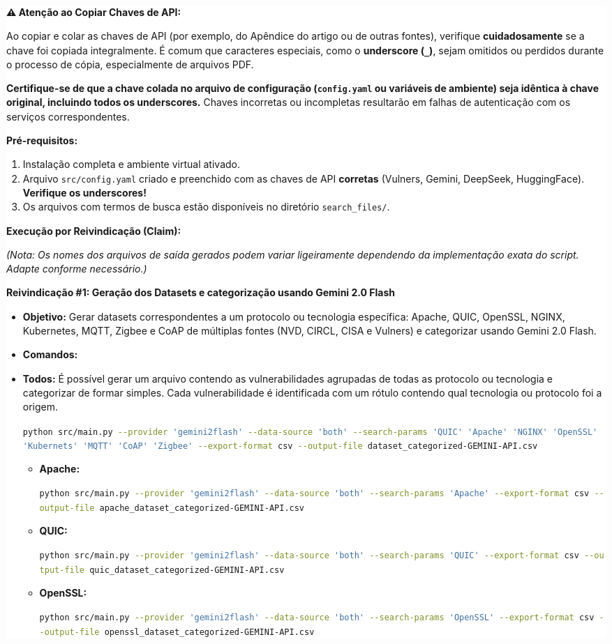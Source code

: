 **⚠️ Atenção ao Copiar Chaves de API:**

Ao copiar e colar as chaves de API (por exemplo, do Apêndice do artigo ou de outras fontes), verifique **cuidadosamente** se a chave foi copiada integralmente. É comum que caracteres especiais, como o **underscore (`_`)**, sejam omitidos ou perdidos durante o processo de cópia, especialmente de arquivos PDF.

**Certifique-se de que a chave colada no arquivo de configuração (`config.yaml` ou variáveis de ambiente) seja idêntica à chave original, incluindo todos os underscores.** Chaves incorretas ou incompletas resultarão em falhas de autenticação com os serviços correspondentes.

**Pré-requisitos:**

1.  Instalação completa e ambiente virtual ativado.
2.  Arquivo `src/config.yaml` criado e preenchido com as chaves de API **corretas** (Vulners, Gemini, DeepSeek, HuggingFace). **Verifique os underscores!**
3.  Os arquivos com termos de busca estão disponíveis no diretório `search_files/`.

**Execução por Reivindicação (Claim):**

_(Nota: Os nomes dos arquivos de saída gerados podem variar ligeiramente dependendo da implementação exata do script. Adapte conforme necessário.)_

**Reivindicação #1: Geração dos Datasets e categorização usando Gemini 2.0 Flash**

- **Objetivo:** Gerar datasets correspondentes a um protocolo ou tecnologia específica: Apache, QUIC, OpenSSL, NGINX, Kubernetes, MQTT, Zigbee e CoAP de múltiplas fontes (NVD, CIRCL, CISA e Vulners) e categorizar usando Gemini 2.0 Flash.

- **Comandos:**

- **Todos:** É possível gerar um arquivo contendo as vulnerabilidades agrupadas de todas as protocolo ou tecnologia e categorizar de formar simples. Cada vulnerabilidade é identificada com um rótulo contendo qual tecnologia ou protocolo foi a origem.

  ```bash
  python src/main.py --provider 'gemini2flash' --data-source 'both' --search-params 'QUIC' 'Apache' 'NGINX' 'OpenSSL' 'Kubernets' 'MQTT' 'CoAP' 'Zigbee' --export-format csv --output-file dataset_categorized-GEMINI-API.csv
  ```

  - **Apache:**

    ```bash
    python src/main.py --provider 'gemini2flash' --data-source 'both' --search-params 'Apache' --export-format csv --output-file apache_dataset_categorized-GEMINI-API.csv
    ```

  - **QUIC:**

    ```bash
    python src/main.py --provider 'gemini2flash' --data-source 'both' --search-params 'QUIC' --export-format csv --output-file quic_dataset_categorized-GEMINI-API.csv
    ```

  - **OpenSSL:**

    ```bash
    python src/main.py --provider 'gemini2flash' --data-source 'both' --search-params 'OpenSSL' --export-format csv --output-file openssl_dataset_categorized-GEMINI-API.csv
    ```
